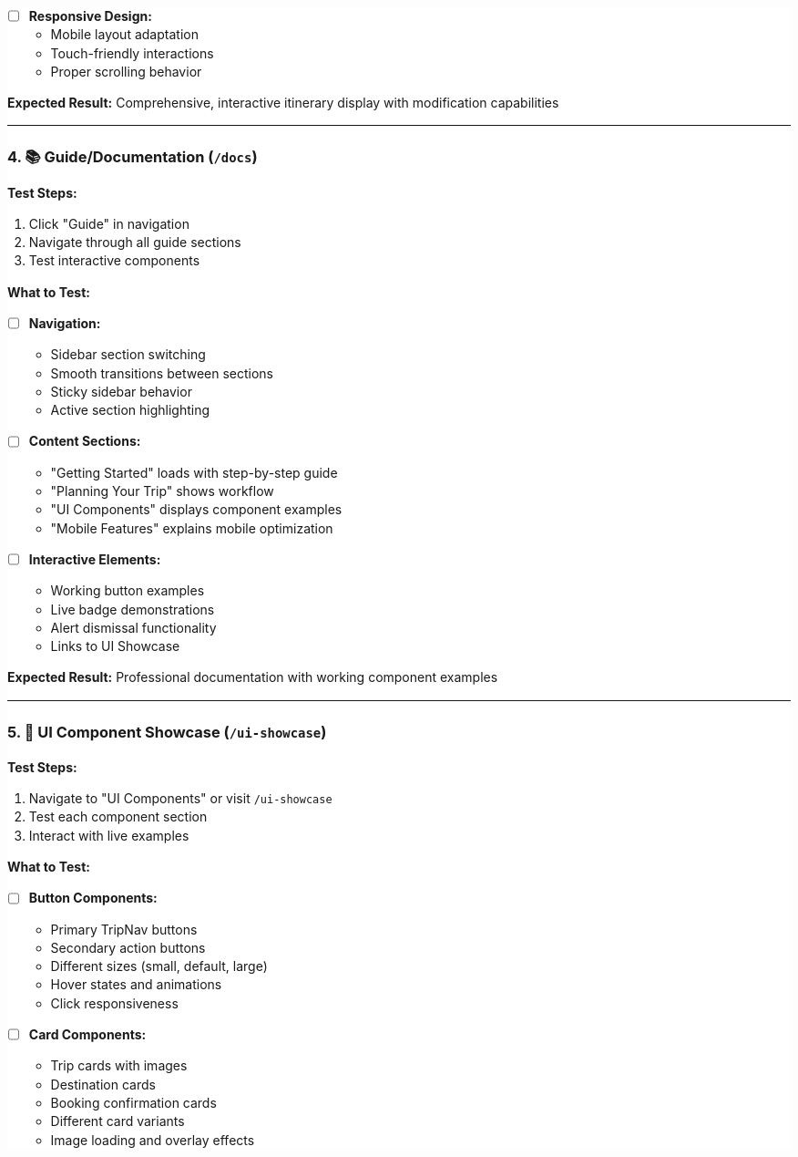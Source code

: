 - [ ] **Responsive Design:**
  - Mobile layout adaptation
  - Touch-friendly interactions
  - Proper scrolling behavior

**Expected Result:** Comprehensive, interactive itinerary display with modification capabilities

---

### 4. 📚 **Guide/Documentation** (`/docs`)

**Test Steps:**
1. Click "Guide" in navigation
2. Navigate through all guide sections
3. Test interactive components

**What to Test:**
- [ ] **Navigation:**
  - Sidebar section switching
  - Smooth transitions between sections
  - Sticky sidebar behavior
  - Active section highlighting

- [ ] **Content Sections:**
  - "Getting Started" loads with step-by-step guide
  - "Planning Your Trip" shows workflow
  - "UI Components" displays component examples
  - "Mobile Features" explains mobile optimization

- [ ] **Interactive Elements:**
  - Working button examples
  - Live badge demonstrations
  - Alert dismissal functionality
  - Links to UI Showcase

**Expected Result:** Professional documentation with working component examples

---

### 5. 🎨 **UI Component Showcase** (`/ui-showcase`)

**Test Steps:**
1. Navigate to "UI Components" or visit `/ui-showcase`
2. Test each component section
3. Interact with live examples

**What to Test:**
- [ ] **Button Components:**
  - Primary TripNav buttons
  - Secondary action buttons
  - Different sizes (small, default, large)
  - Hover states and animations
  - Click responsiveness

- [ ] **Card Components:**
  - Trip cards with images
  - Destination cards
  - Booking confirmation cards
  - Different card variants
  - Image loading and overlay effects
